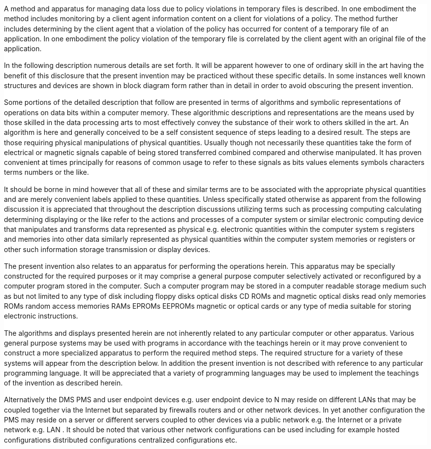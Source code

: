 A method and apparatus for managing data loss due to policy violations in temporary files is described. In one embodiment the method includes monitoring by a client agent information content on a client for violations of a policy. The method further includes determining by the client agent that a violation of the policy has occurred for content of a temporary file of an application. In one embodiment the policy violation of the temporary file is correlated by the client agent with an original file of the application.

In the following description numerous details are set forth. It will be apparent however to one of ordinary skill in the art having the benefit of this disclosure that the present invention may be practiced without these specific details. In some instances well known structures and devices are shown in block diagram form rather than in detail in order to avoid obscuring the present invention.

Some portions of the detailed description that follow are presented in terms of algorithms and symbolic representations of operations on data bits within a computer memory. These algorithmic descriptions and representations are the means used by those skilled in the data processing arts to most effectively convey the substance of their work to others skilled in the art. An algorithm is here and generally conceived to be a self consistent sequence of steps leading to a desired result. The steps are those requiring physical manipulations of physical quantities. Usually though not necessarily these quantities take the form of electrical or magnetic signals capable of being stored transferred combined compared and otherwise manipulated. It has proven convenient at times principally for reasons of common usage to refer to these signals as bits values elements symbols characters terms numbers or the like.

It should be borne in mind however that all of these and similar terms are to be associated with the appropriate physical quantities and are merely convenient labels applied to these quantities. Unless specifically stated otherwise as apparent from the following discussion it is appreciated that throughout the description discussions utilizing terms such as processing computing calculating determining displaying or the like refer to the actions and processes of a computer system or similar electronic computing device that manipulates and transforms data represented as physical e.g. electronic quantities within the computer system s registers and memories into other data similarly represented as physical quantities within the computer system memories or registers or other such information storage transmission or display devices.

The present invention also relates to an apparatus for performing the operations herein. This apparatus may be specially constructed for the required purposes or it may comprise a general purpose computer selectively activated or reconfigured by a computer program stored in the computer. Such a computer program may be stored in a computer readable storage medium such as but not limited to any type of disk including floppy disks optical disks CD ROMs and magnetic optical disks read only memories ROMs random access memories RAMs EPROMs EEPROMs magnetic or optical cards or any type of media suitable for storing electronic instructions.

The algorithms and displays presented herein are not inherently related to any particular computer or other apparatus. Various general purpose systems may be used with programs in accordance with the teachings herein or it may prove convenient to construct a more specialized apparatus to perform the required method steps. The required structure for a variety of these systems will appear from the description below. In addition the present invention is not described with reference to any particular programming language. It will be appreciated that a variety of programming languages may be used to implement the teachings of the invention as described herein.

Alternatively the DMS PMS and user endpoint devices e.g. user endpoint device to N may reside on different LANs that may be coupled together via the Internet but separated by firewalls routers and or other network devices. In yet another configuration the PMS may reside on a server or different servers coupled to other devices via a public network e.g. the Internet or a private network e.g. LAN . It should be noted that various other network configurations can be used including for example hosted configurations distributed configurations centralized configurations etc.
